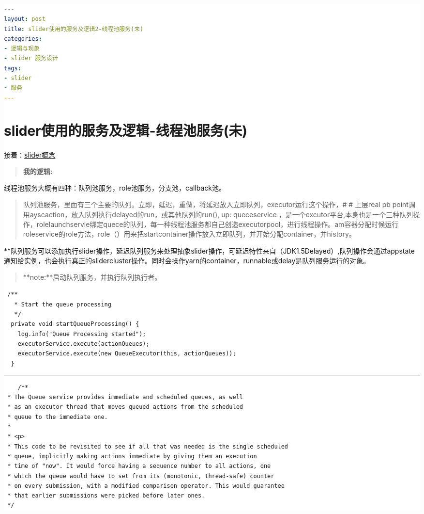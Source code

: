 ```yaml
---
layout: post
title: slider使用的服务及逻辑2-线程池服务(未)
categories:
- 逻辑与现象
- slider 服务设计
tags:
- slider
- 服务
---
```



slider使用的服务及逻辑-线程池服务(未)
============

 
 接着：[slider概念](http://jayfans3.github.io/2015/03/slider_server/)

 > **我的逻辑:**

线程池服务大概有四种：队列池服务，role池服务，分支池，callback池。

 > 队列池服务，里面有三个主要的队列。立即，延迟，重做，将延迟放入立即队列，executor运行这个操作，#  #
 > 上层real pb point调用ayscaction，放入队列执行delayed的run，或其他队列的run(),
up:
queceservice ，是一个excutor平台,本身也是一个三种队列操作，rolelaunchservie绑定quece的队列，每一种线程池服务都自己创造executorpool，进行线程操作。am容器分配时候运行roleservice的role方法，role（）用来把startcontainer操作放入立即队列，并开始分配container，并history。

**队列服务可以添加执行slider操作，延迟队列服务来处理抽象slider操作，可延迟特性来自（JDK1.5Delayed）,队列操作会通过appstate通知给实例，也会执行真正的slidercluster操作。同时会操作yarn的container，runnable或delay是队列服务运行的对象。

> **note:**启动队列服务，并执行队列执行者。

	 /**
	   * Start the queue processing
	   */
	  private void startQueueProcessing() {
	    log.info("Queue Processing started");
	    executorService.execute(actionQueues);
	    executorService.execute(new QueueExecutor(this, actionQueues));
	  }

------------


		/**
	 * The Queue service provides immediate and scheduled queues, as well
	 * as an executor thread that moves queued actions from the scheduled
	 * queue to the immediate one.
	 * 
	 * <p>
	 * This code to be revisited to see if all that was needed is the single scheduled
	 * queue, implicitly making actions immediate by giving them an execution
	 * time of "now". It would force having a sequence number to all actions, one 
	 * which the queue would have to set from its (monotonic, thread-safe) counter
	 * on every submission, with a modified comparison operator. This would guarantee
	 * that earlier submissions were picked before later ones.
	 */
